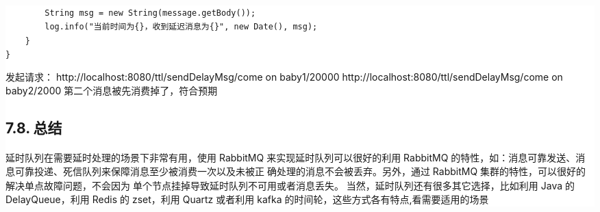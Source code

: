 ```
        String msg = new String(message.getBody());
        log.info("当前时间为{}，收到延迟消息为{}", new Date(), msg);
    }
}
```
发起请求： 
http://localhost:8080/ttl/sendDelayMsg/come on baby1/20000 
http://localhost:8080/ttl/sendDelayMsg/come on baby2/2000 
第二个消息被先消费掉了，符合预期
## **7.8. 总结**
延时队列在需要延时处理的场景下非常有用，使用 RabbitMQ 来实现延时队列可以很好的利用 
RabbitMQ 的特性，如：消息可靠发送、消息可靠投递、死信队列来保障消息至少被消费一次以及未被正 
确处理的消息不会被丢弃。另外，通过 RabbitMQ 集群的特性，可以很好的解决单点故障问题，不会因为 
单个节点挂掉导致延时队列不可用或者消息丢失。 
当然，延时队列还有很多其它选择，比如利用 Java 的 DelayQueue，利用 Redis 的 zset，利用 Quartz 
或者利用 kafka 的时间轮，这些方式各有特点,看需要适用的场景
